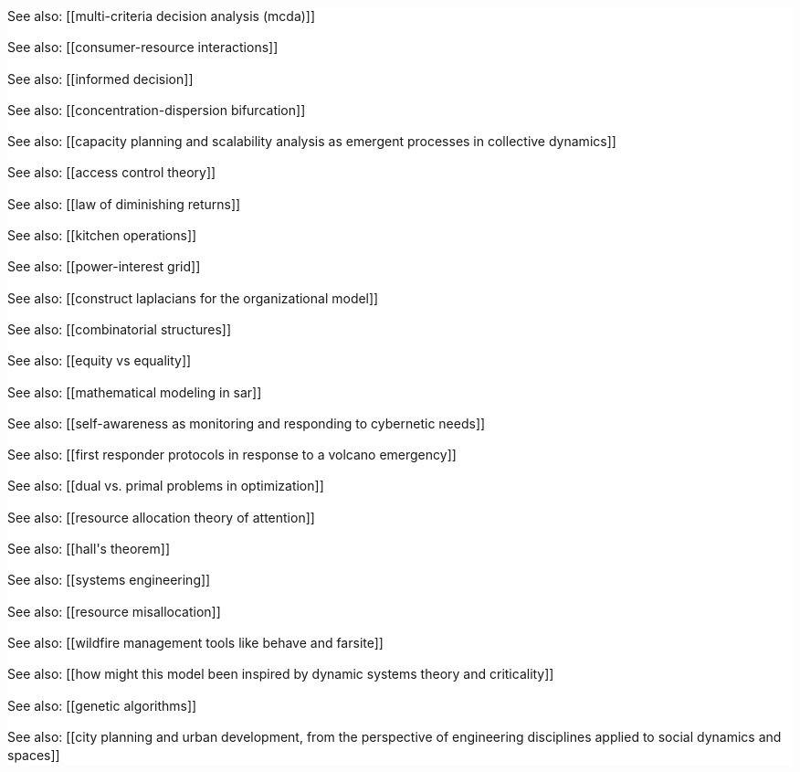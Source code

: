 
See also: [[multi-criteria decision analysis (mcda)]]


See also: [[consumer-resource interactions]]


See also: [[informed decision]]


See also: [[concentration-dispersion bifurcation]]


See also: [[capacity planning and scalability analysis as emergent processes in collective dynamics]]


See also: [[access control theory]]


See also: [[law of diminishing returns]]


See also: [[kitchen operations]]


See also: [[power-interest grid]]


See also: [[construct laplacians for the organizational model]]


See also: [[combinatorial structures]]


See also: [[equity vs equality]]


See also: [[mathematical modeling in sar]]


See also: [[self-awareness as monitoring and responding to cybernetic needs]]


See also: [[first responder protocols in response to a volcano emergency]]


See also: [[dual vs. primal problems in optimization]]


See also: [[resource allocation theory of attention]]


See also: [[hall's theorem]]


See also: [[systems engineering]]


See also: [[resource misallocation]]


See also: [[wildfire management tools like behave and farsite]]


See also: [[how might this model been inspired by dynamic systems theory and criticality]]


See also: [[genetic algorithms]]


See also: [[city planning and urban development, from the perspective of engineering disciplines applied to social dynamics and spaces]]
